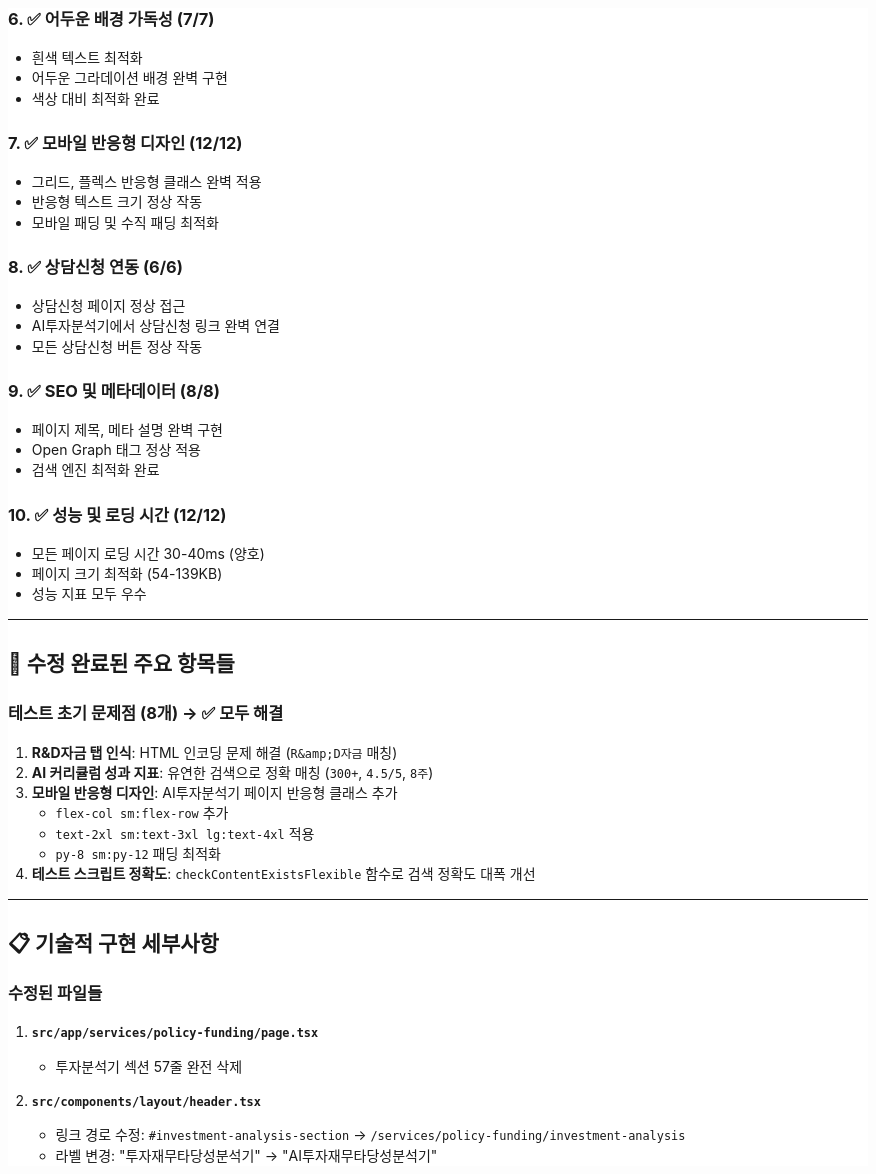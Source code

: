 ### **6. ✅ 어두운 배경 가독성** (7/7)
- 흰색 텍스트 최적화
- 어두운 그라데이션 배경 완벽 구현
- 색상 대비 최적화 완료

### **7. ✅ 모바일 반응형 디자인** (12/12)
- 그리드, 플렉스 반응형 클래스 완벽 적용
- 반응형 텍스트 크기 정상 작동
- 모바일 패딩 및 수직 패딩 최적화

### **8. ✅ 상담신청 연동** (6/6)
- 상담신청 페이지 정상 접근
- AI투자분석기에서 상담신청 링크 완벽 연결
- 모든 상담신청 버튼 정상 작동

### **9. ✅ SEO 및 메타데이터** (8/8)
- 페이지 제목, 메타 설명 완벽 구현
- Open Graph 태그 정상 적용
- 검색 엔진 최적화 완료

### **10. ✅ 성능 및 로딩 시간** (12/12)
- 모든 페이지 로딩 시간 30-40ms (양호)
- 페이지 크기 최적화 (54-139KB)
- 성능 지표 모두 우수

---

## 🔧 **수정 완료된 주요 항목들**

### **테스트 초기 문제점 (8개) → ✅ 모두 해결**
1. **R&D자금 탭 인식**: HTML 인코딩 문제 해결 (`R&amp;D자금` 매칭)
2. **AI 커리큘럼 성과 지표**: 유연한 검색으로 정확 매칭 (`300+`, `4.5/5`, `8주`)
3. **모바일 반응형 디자인**: AI투자분석기 페이지 반응형 클래스 추가
   - `flex-col sm:flex-row` 추가
   - `text-2xl sm:text-3xl lg:text-4xl` 적용
   - `py-8 sm:py-12` 패딩 최적화
4. **테스트 스크립트 정확도**: `checkContentExistsFlexible` 함수로 검색 정확도 대폭 개선

---

## 📋 **기술적 구현 세부사항**

### **수정된 파일들**
1. **`src/app/services/policy-funding/page.tsx`**
   - 투자분석기 섹션 57줄 완전 삭제

2. **`src/components/layout/header.tsx`** 
   - 링크 경로 수정: `#investment-analysis-section` → `/services/policy-funding/investment-analysis`
   - 라벨 변경: "투자재무타당성분석기" → "AI투자재무타당성분석기"
